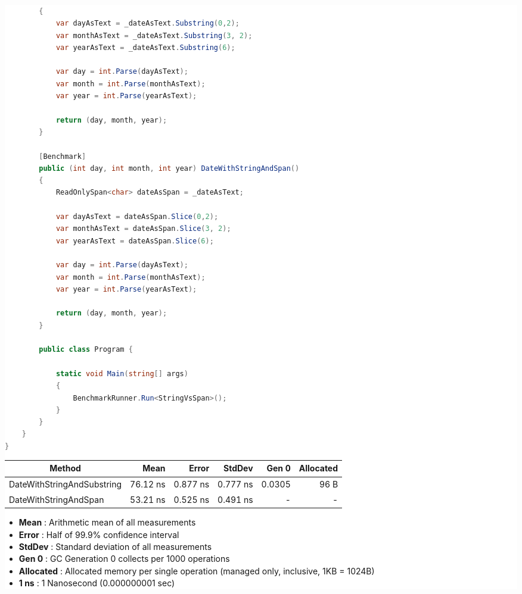 ```cs
        {
            var dayAsText = _dateAsText.Substring(0,2);
            var monthAsText = _dateAsText.Substring(3, 2);
            var yearAsText = _dateAsText.Substring(6);

            var day = int.Parse(dayAsText);
            var month = int.Parse(monthAsText);
            var year = int.Parse(yearAsText);

            return (day, month, year);
        }

        [Benchmark]
        public (int day, int month, int year) DateWithStringAndSpan()
        {
            ReadOnlySpan<char> dateAsSpan = _dateAsText;

            var dayAsText = dateAsSpan.Slice(0,2);
            var monthAsText = dateAsSpan.Slice(3, 2);
            var yearAsText = dateAsSpan.Slice(6);

            var day = int.Parse(dayAsText);
            var month = int.Parse(monthAsText);
            var year = int.Parse(yearAsText);

            return (day, month, year);
        }

        public class Program {

            static void Main(string[] args)
            {
                BenchmarkRunner.Run<StringVsSpan>();
            }
        }
    }
}
```

|                     Method |     Mean |    Error |   StdDev |  Gen 0 | Allocated |
|--------------------------- |---------:|---------:|---------:|-------:|----------:|
| DateWithStringAndSubstring | 76.12 ns | 0.877 ns | 0.777 ns | 0.0305 |      96 B |
|      DateWithStringAndSpan | 53.21 ns | 0.525 ns | 0.491 ns |      - |         - |

- **Mean**      : Arithmetic mean of all measurements
- **Error**     : Half of 99.9% confidence interval
- **StdDev**    : Standard deviation of all measurements
- **Gen 0**     : GC Generation 0 collects per 1000 operations
- **Allocated** : Allocated memory per single operation (managed only, inclusive, 1KB = 1024B)
- **1 ns**      : 1 Nanosecond (0.000000001 sec)
